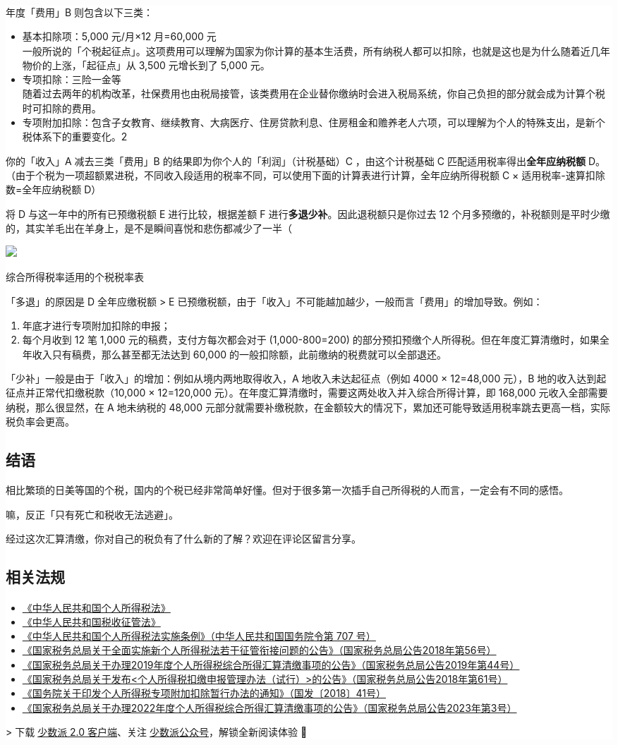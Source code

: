 年度「费用」B 则包含以下三类：

* 基本扣除项：5,000 元/月×12 月=60,000 元  
一般所说的「个税起征点」。这项费用可以理解为国家为你计算的基本生活费，所有纳税人都可以扣除，也就是这也是为什么随着近几年物价的上涨，「起征点」从 3,500 元增长到了 5,000 元。
* 专项扣除：三险一金等  
随着过去两年的机构改革，社保费用也由税局接管，该类费用在企业替你缴纳时会进入税局系统，你自己负担的部分就会成为计算个税时可扣除的费用。
* 专项附加扣除：包含子女教育、继续教育、大病医疗、住房贷款利息、住房租金和赡养老人六项，可以理解为个人的特殊支出，是新个税体系下的重要变化。2

你的「收入」A 减去三类「费用」B 的结果即为你个人的「利润」（计税基础）C ，由这个计税基础 C 匹配适用税率得出**全年应纳税额** D。（由于个税为一项超额累进税，不同收入段适用的税率不同，可以使用下面的计算表进行计算，全年应纳所得税额 C × 适用税率-速算扣除数=全年应纳税额 D）

将 D 与这一年中的所有已预缴税额 E 进行比较，根据差额 F 进行**多退少补**。因此退税额只是你过去 12 个月多预缴的，补税额则是平时少缴的，其实羊毛出在羊身上，是不是瞬间喜悦和悲伤都减少了一半（

![](https://g1proxy.wimg.site/shSewBcOrViroZgw6GQbJp3LFau4_sPiNWR8jKbDsbyw/https://cdn.sspai.com/2020/04/03/4f5bcaa1d12235b99ac2d738d6a53eee.png?imageView2/2/w/1120/q/40/interlace/1/ignore-error/1)

综合所得税率适用的个税税率表

 「多退」的原因是 D 全年应缴税额 > E 已预缴税额，由于「收入」不可能越加越少，一般而言「费用」的增加导致。例如：

1. 年底才进行专项附加扣除的申报；
2. 每个月收到 12 笔 1,000 元的稿费，支付方每次都会对于 (1,000-800=200) 的部分预扣预缴个人所得税。但在年度汇算清缴时，如果全年收入只有稿费，那么甚至都无法达到 60,000 的一般扣除额，此前缴纳的税费就可以全部退还。

「少补」一般是由于「收入」的增加：例如从境内两地取得收入，A 地收入未达起征点（例如 4000 × 12=48,000 元），B 地的收入达到起征点并正常代扣缴税款（10,000 × 12=120,000 元）。在年度汇算清缴时，需要这两处收入并入综合所得计算，即 168,000 元收入全部需要纳税，那么很显然，在 A 地未纳税的 48,000 元部分就需要补缴税款，在金额较大的情况下，累加还可能导致适用税率跳去更高一档，实际税负率会更高。

## 结语

相比繁琐的日美等国的个税，国内的个税已经非常简单好懂。但对于很多第一次插手自己所得税的人而言，一定会有不同的感悟。

嘛，反正「只有死亡和税收无法逃避」。

经过这次汇算清缴，你对自己的税负有了什么新的了解？欢迎在评论区留言分享。

## 相关法规

* [《中华人民共和国个人所得税法》](http://www.chinatax.gov.cn/n810341/n810755/c3967308/content.html)
* [《中华人民共和国税收征管法》](http://www.gov.cn/banshi/2005-08/31/content%5F146791.htm)
* [《中华人民共和国个人所得税法实施条例》（中华人民共和国国务院令第 707 号）](http://www.gov.cn/zhengce/content/2018-12/22/content%5F5351177.htm)
* [《国家税务总局关于全面实施新个人所得税法若干征管衔接问题的公告》（国家税务总局公告2018年第56号）](http://www.chinatax.gov.cn/n810341/n810755/c3954941/content.html)
* [《国家税务总局关于办理2019年度个人所得税综合所得汇算清缴事项的公告》（国家税务总局公告2019年第44号）](http://www.chinatax.gov.cn/chinatax/n810341/n810755/c5142065/content.html)
* [《国家税务总局关于发布<个人所得税扣缴申报管理办法（试行）>的公告》（国家税务总局公告2018年第61号）](http://www.chinatax.gov.cn/n810341/n810755/c3960540/content.html)
* [《国务院关于印发个人所得税专项附加扣除暂行办法的通知》（国发〔2018〕41号）](http://www.gov.cn/zhengce/content/2018-12/22/content%5F5351181.htm)
* [《国家税务总局关于办理2022年度个人所得税综合所得汇算清缴事项的公告》（国家税务总局公告2023年第3号）](http://www.gov.cn/zhengce/zhengceku/2023-02/07/content%5F5740484.htm)

\> 下载 [少数派 2.0 客户端](https://sspai.com/page/client)、关注 [少数派公众号](https://sspai.com/s/J71e)，解锁全新阅读体验 📰
